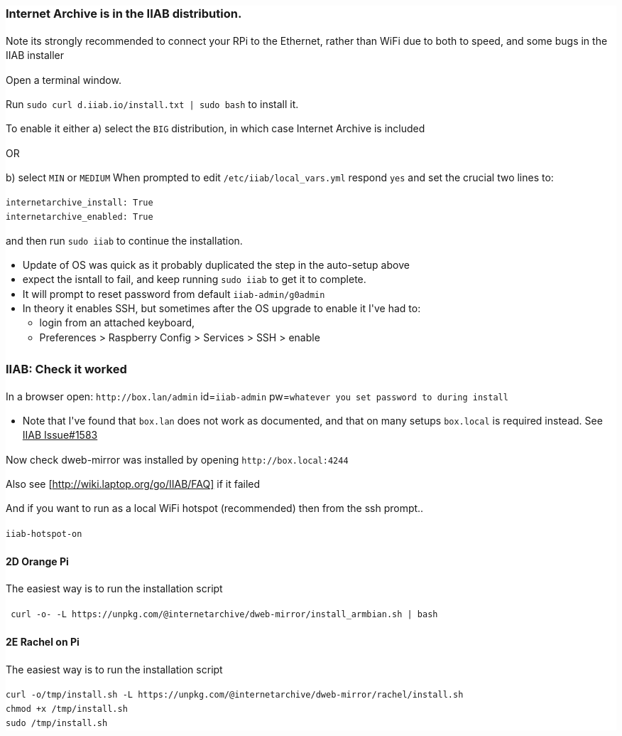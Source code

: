 ### Internet Archive is in the IIAB distribution.

Note its strongly recommended to connect your RPi to the Ethernet, rather than WiFi due to both to speed, 
and some bugs in the IIAB installer

Open a terminal window. 

Run `sudo curl d.iiab.io/install.txt | sudo bash` to install it.
 
To enable it either
a) select the `BIG` distribution, in which case Internet Archive is included 

OR 

b) select `MIN` or `MEDIUM` 
When prompted to edit `/etc/iiab/local_vars.yml` respond `yes` and set the crucial two lines to:
```
internetarchive_install: True
internetarchive_enabled: True
```
and then run `sudo iiab` to continue the installation.

* Update of OS was quick as it probably duplicated the step in the auto-setup above
* expect the isntall to fail, and keep running `sudo iiab` to get it to complete.       
* It will prompt to reset password from default `iiab-admin/g0admin`
* In theory it enables SSH, but sometimes after the OS upgrade to enable it I've had to:
  * login from an attached keyboard, 
  * Preferences > Raspberry Config > Services > SSH > enable

### IIAB: Check it worked 

In a browser open: `http://box.lan/admin`   id=`iiab-admin` pw=`whatever you set password to during install`

* Note that I've found that `box.lan` does not work as documented, and that on many setups `box.local` is required instead. 
  See [IIAB Issue#1583](https://github.com/iiab/iiab/issues/1583)
  
Now check dweb-mirror was installed by opening `http://box.local:4244`
  
Also see [http://wiki.laptop.org/go/IIAB/FAQ] if it failed

And if you want to run as a local WiFi hotspot (recommended) then from the ssh prompt..
```
iiab-hotspot-on
```

#### 2D Orange Pi
The easiest way is to run the installation script
```
 curl -o- -L https://unpkg.com/@internetarchive/dweb-mirror/install_armbian.sh | bash
```

#### 2E Rachel on Pi
The easiest way is to run the installation script
```
curl -o/tmp/install.sh -L https://unpkg.com/@internetarchive/dweb-mirror/rachel/install.sh
chmod +x /tmp/install.sh
sudo /tmp/install.sh
```

